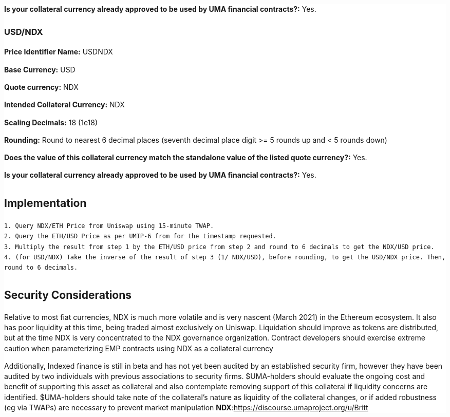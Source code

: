 **Is your collateral currency already approved to be used by UMA financial contracts?:** Yes.

### USD/NDX

**Price Identifier Name:** USDNDX

**Base Currency:** USD

**Quote currency:** NDX

**Intended Collateral Currency:** NDX

**Scaling Decimals:** 18 (1e18)

**Rounding:** Round to nearest 6 decimal places (seventh decimal place digit >= 5 rounds up and < 5 rounds down)

**Does the value of this collateral currency match the standalone value of the listed quote currency?:** Yes.

**Is your collateral currency already approved to be used by UMA financial contracts?:** Yes.

## Implementation

```
1. Query NDX/ETH Price from Uniswap using 15-minute TWAP.
2. Query the ETH/USD Price as per UMIP-6 from for the timestamp requested.
3. Multiply the result from step 1 by the ETH/USD price from step 2 and round to 6 decimals to get the NDX/USD price.
4. (for USD/NDX) Take the inverse of the result of step 3 (1/ NDX/USD), before rounding, to get the USD/NDX price. Then, round to 6 decimals.
```

## Security Considerations

Relative to most fiat currencies, NDX is much more volatile and is very nascent (March 2021) in the Ethereum ecosystem. It also has poor liquidity at this time, being traded almost exclusively on Uniswap. Liquidation should improve as tokens are distributed, but at the time NDX is very concentrated to the NDX governance organization. Contract developers should exercise extreme caution when parameterizing EMP contracts using NDX as a collateral currency

Additionally, Indexed finance is still in beta and has not yet been audited by an established security firm, however they have been audited by two individuals with previous associations to security firms.
$UMA-holders should evaluate the ongoing cost and benefit of supporting this asset as collateral and also contemplate removing support of this collateral if liquidity concerns are identified. $UMA-holders should take note of the collateral’s nature as liquidity of the collateral changes, or if added robustness (eg via TWAPs) are necessary to prevent market manipulation
**NDX**:https://discourse.umaproject.org/u/Britt

